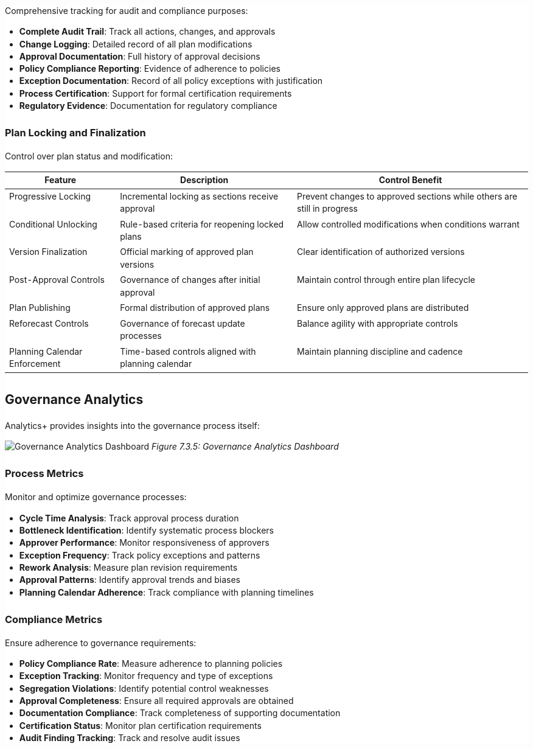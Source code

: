 Comprehensive tracking for audit and compliance purposes:

- **Complete Audit Trail**: Track all actions, changes, and approvals
- **Change Logging**: Detailed record of all plan modifications
- **Approval Documentation**: Full history of approval decisions
- **Policy Compliance Reporting**: Evidence of adherence to policies
- **Exception Documentation**: Record of all policy exceptions with justification
- **Process Certification**: Support for formal certification requirements
- **Regulatory Evidence**: Documentation for regulatory compliance

### Plan Locking and Finalization

Control over plan status and modification:

| Feature | Description | Control Benefit |
|---------|-------------|-----------------|
| Progressive Locking | Incremental locking as sections receive approval | Prevent changes to approved sections while others are still in progress |
| Conditional Unlocking | Rule-based criteria for reopening locked plans | Allow controlled modifications when conditions warrant |
| Version Finalization | Official marking of approved plan versions | Clear identification of authorized versions |
| Post-Approval Controls | Governance of changes after initial approval | Maintain control through entire plan lifecycle |
| Plan Publishing | Formal distribution of approved plans | Ensure only approved plans are distributed |
| Reforecast Controls | Governance of forecast update processes | Balance agility with appropriate controls |
| Planning Calendar Enforcement | Time-based controls aligned with planning calendar | Maintain planning discipline and cadence |

## Governance Analytics

Analytics+ provides insights into the governance process itself:

![Governance Analytics Dashboard](../images/governance_analytics.png)
*Figure 7.3.5: Governance Analytics Dashboard*

### Process Metrics

Monitor and optimize governance processes:

- **Cycle Time Analysis**: Track approval process duration
- **Bottleneck Identification**: Identify systematic process blockers
- **Approver Performance**: Monitor responsiveness of approvers
- **Exception Frequency**: Track policy exceptions and patterns
- **Rework Analysis**: Measure plan revision requirements
- **Approval Patterns**: Identify approval trends and biases
- **Planning Calendar Adherence**: Track compliance with planning timelines

### Compliance Metrics

Ensure adherence to governance requirements:

- **Policy Compliance Rate**: Measure adherence to planning policies
- **Exception Tracking**: Monitor frequency and type of exceptions
- **Segregation Violations**: Identify potential control weaknesses
- **Approval Completeness**: Ensure all required approvals are obtained
- **Documentation Compliance**: Track completeness of supporting documentation
- **Certification Status**: Monitor plan certification requirements
- **Audit Finding Tracking**: Track and resolve audit issues
